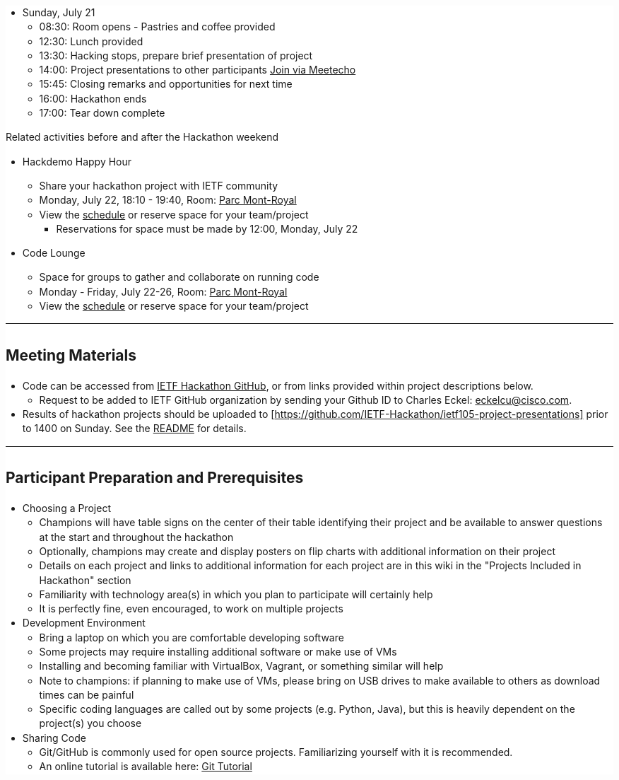  * Sunday, July 21
   * 08:30: Room opens - Pastries and coffee provided
   * 12:30: Lunch provided
   * 13:30: Hacking stops, prepare brief presentation of project
   * 14:00: Project presentations to other participants [Join via Meetecho](https://www.meetecho.com/ietf105/hackathon_II)
   * 15:45: Closing remarks and opportunities for next time
   * 16:00: Hackathon ends
   * 17:00: Tear down complete

Related activities before and after the Hackathon weekend


* Hackdemo Happy Hour
  * Share your hackathon project with IETF community
  * Monday, July 22, 18:10 - 19:40, Room: [Parc Mont-Royal](https://datatracker.ietf.org/meeting/105/floor-plan?room=parc-mont-royal)
  * View the [schedule](https://trac.ietf.org/trac/ietf/meeting/wiki/105hackdemo) or reserve space for your team/project
    * Reservations for space must be made by 12:00, Monday, July 22

* Code Lounge
  * Space for groups to gather and collaborate on running code 
  * Monday - Friday, July 22-26, Room: [Parc Mont-Royal](https://datatracker.ietf.org/meeting/105/floor-plan?room=parc-mont-royal)
  * View the [schedule](https://trac.ietf.org/trac/ietf/meeting/wiki/105codelounge) or reserve space for your team/project

-------
##  Meeting Materials

* Code can be accessed from [IETF Hackathon GitHub](https://github.com/ietf-hackathon), or from links provided within project descriptions below.
    * Request to be added to IETF GitHub organization by sending your Github ID to Charles Eckel: eckelcu@cisco.com.
* Results of hackathon projects should be uploaded to [https://github.com/IETF-Hackathon/ietf105-project-presentations] prior to 1400 on Sunday. See the [README](https://github.com/IETF-Hackathon/ietf105-project-presentations/blob/master/README.md) for details.



-------
##  Participant Preparation and Prerequisites

* Choosing a Project
   * Champions will have table signs on the center of their table identifying their project and be available to answer questions at the start and throughout the hackathon
   * Optionally, champions may create and display posters on flip charts with additional information on their project
   * Details on each project and links to additional information for each project are in this wiki in the "Projects Included in Hackathon" section
   * Familiarity with technology area(s) in which you plan to participate will certainly help
   * It is perfectly fine, even encouraged, to work on multiple projects 
* Development Environment
   * Bring a laptop on which you are comfortable developing software
   * Some projects may require installing additional software or make use of VMs
   * Installing and becoming familiar with VirtualBox, Vagrant, or something similar will help
   * Note to champions: if planning to make use of VMs, please bring on USB drives to make available to others as download times can be painful
   * Specific coding languages are called out by some projects (e.g. Python, Java), but this is heavily dependent on the project(s) you choose
* Sharing Code
   * Git/GitHub is commonly used for open source projects. Familiarizing yourself with it is recommended.
   * An online tutorial is available here: [Git Tutorial](https://git-scm.com/docs/gittutorial)